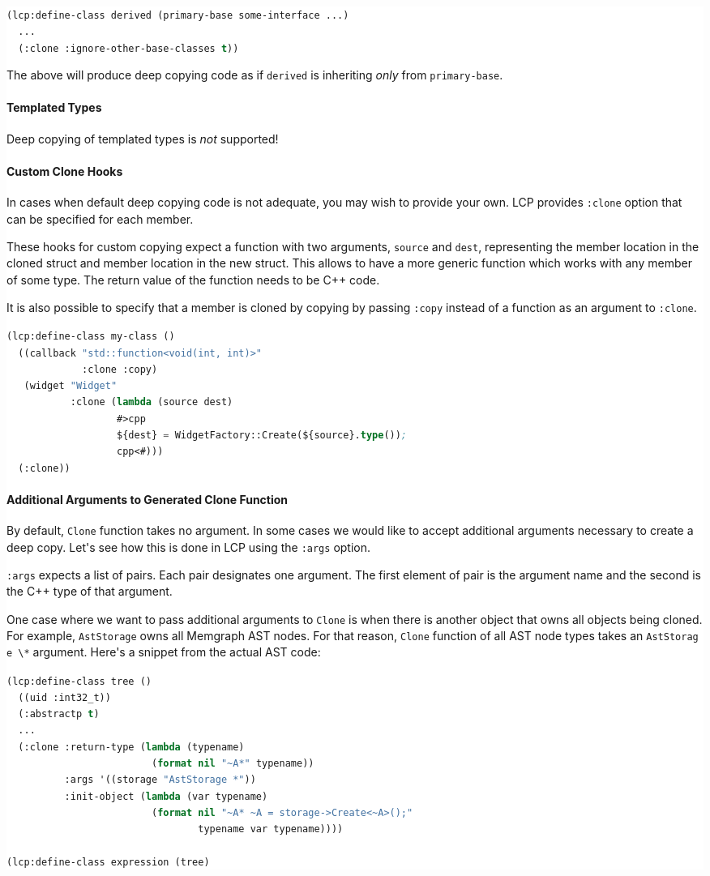 ```lisp
(lcp:define-class derived (primary-base some-interface ...)
  ...
  (:clone :ignore-other-base-classes t))
```

The above will produce deep copying code as if `derived` is inheriting *only*
from `primary-base`.

#### Templated Types

Deep copying of templated types is *not* supported!

#### Custom Clone Hooks

In cases when default deep copying code is not adequate, you may wish to
provide your own. LCP provides `:clone` option that can be specified for each
member.

These hooks for custom copying expect a function with two arguments, `source`
and `dest`, representing the member location in the cloned struct and member
location in the new struct. This allows to have a more generic function which
works with any member of some type. The return value of the function needs to
be C++ code.

It is also possible to specify that a member is cloned by copying by passing
`:copy` instead of a function as an argument to `:clone`.

```lisp
(lcp:define-class my-class ()
  ((callback "std::function<void(int, int)>"
             :clone :copy)
   (widget "Widget"
           :clone (lambda (source dest)
                   #>cpp
                   ${dest} = WidgetFactory::Create(${source}.type());
                   cpp<#)))
  (:clone))
```

#### Additional Arguments to Generated Clone Function

By default, `Clone` function takes no argument. In some cases we would like to
accept additional arguments necessary to create a deep copy. Let's see how this
is done in LCP using the `:args` option.

`:args` expects a list of pairs. Each pair designates one argument. The first
element of pair is the argument name and the second is the C++ type of that
argument.

One case where we want to pass additional arguments to `Clone` is when there is
another object that owns all objects being cloned. For example, `AstStorage`
owns all Memgraph AST nodes. For that reason, `Clone` function of all AST node
types takes an `AstStorage \*` argument. Here's a snippet from the actual AST
code:

```lisp
(lcp:define-class tree ()
  ((uid :int32_t))
  (:abstractp t)
  ...
  (:clone :return-type (lambda (typename)
                         (format nil "~A*" typename))
          :args '((storage "AstStorage *"))
          :init-object (lambda (var typename)
                         (format nil "~A* ~A = storage->Create<~A>();"
                                 typename var typename))))

(lcp:define-class expression (tree)
```